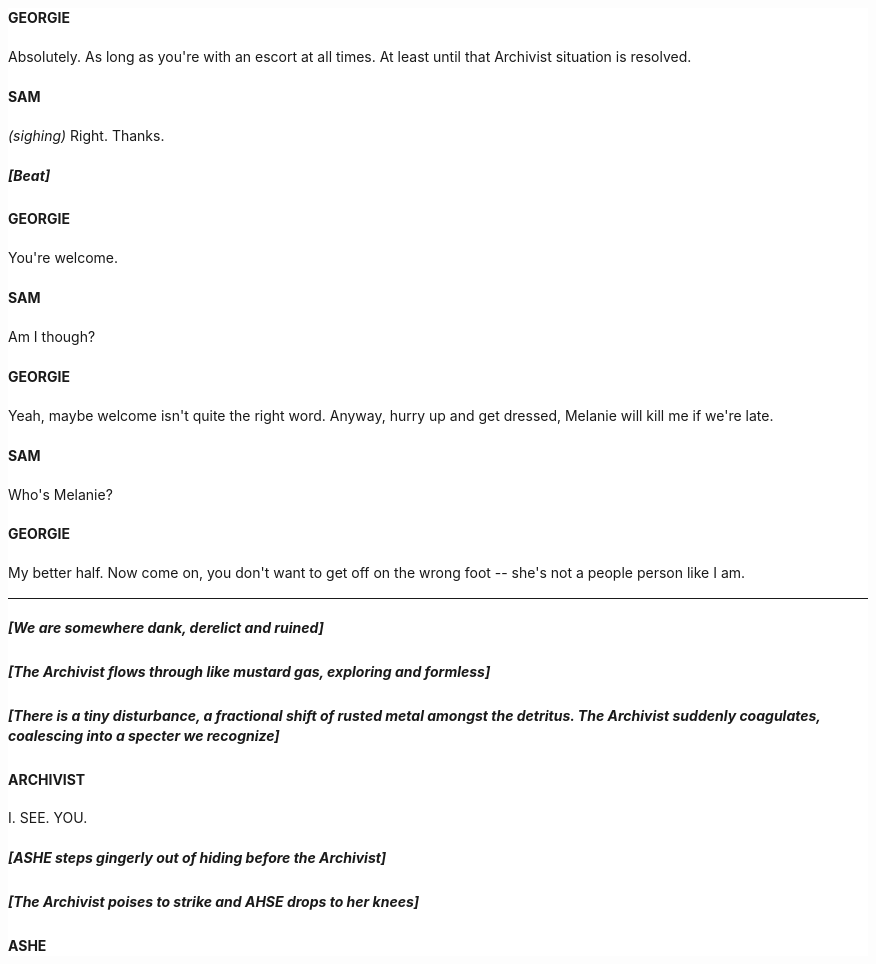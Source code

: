#### GEORGIE

Absolutely. As long as you're with an escort at all times. At least until that Archivist situation is resolved. 

#### SAM

_(sighing)_ Right. Thanks.

##### [Beat]

#### GEORGIE

You're welcome. 

#### SAM

Am I though? 

#### GEORGIE

Yeah, maybe welcome isn't quite the right word. Anyway, hurry up and get dressed, Melanie will kill me if we're late. 

#### SAM

Who's Melanie? 

#### GEORGIE

My better half. Now come on, you don't want to get off on the wrong foot -- she's not a people person like I am. 

---

##### [We are somewhere dank, derelict and ruined]

##### [The Archivist flows through like mustard gas, exploring and formless]

##### [There is a tiny disturbance, a fractional shift of rusted metal amongst the detritus. The Archivist suddenly coagulates, coalescing into a specter we recognize]

#### ARCHIVIST

I. SEE. YOU.

##### [ASHE steps gingerly out of hiding before the Archivist]

##### [The Archivist poises to strike and AHSE drops to her knees]

#### ASHE
